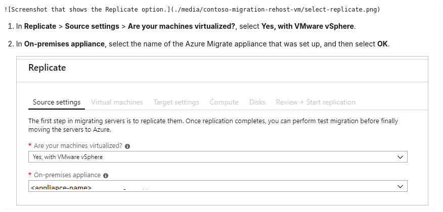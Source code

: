     ![Screenshot that shows the Replicate option.](./media/contoso-migration-rehost-vm/select-replicate.png)

1. In **Replicate** > **Source settings** > **Are your machines virtualized?**, select **Yes, with VMware vSphere**.

1. In **On-premises appliance**, select the name of the Azure Migrate appliance that was set up, and then select **OK**.

    ![Screenshot that shows the Source settings tab.](./media/contoso-migration-rehost-vm/source-settings.png)
